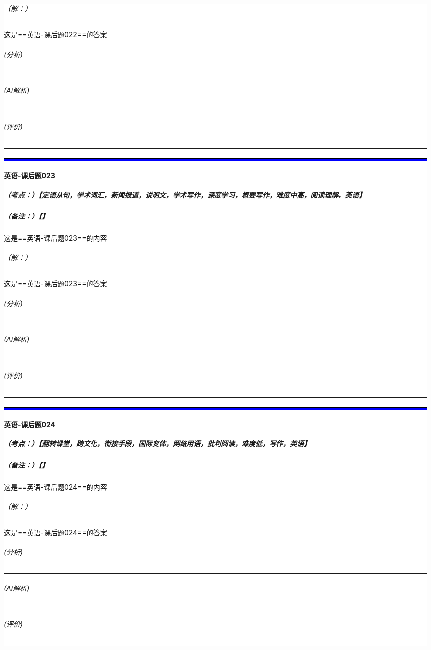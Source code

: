 ###### （解：）
这是==英语-课后题022==的答案


###### (分析)
---

###### (Ai解析)
---

###### (评价)
---


<hr style="background-color: blue; border-top: 4px double #000; margin: 20px 0;">

#### 英语-课后题023
##### （考点：）【定语从句，学术词汇，新闻报道，说明文，学术写作，深度学习，概要写作，难度中高，阅读理解，英语】
##### （备注：）【】
这是==英语-课后题023==的内容

###### （解：）
这是==英语-课后题023==的答案


###### (分析)
---

###### (Ai解析)
---

###### (评价)
---


<hr style="background-color: blue; border-top: 4px double #000; margin: 20px 0;">

#### 英语-课后题024
##### （考点：）【翻转课堂，跨文化，衔接手段，国际变体，网络用语，批判阅读，难度低，写作，英语】
##### （备注：）【】
这是==英语-课后题024==的内容

###### （解：）
这是==英语-课后题024==的答案


###### (分析)
---

###### (Ai解析)
---

###### (评价)
---
